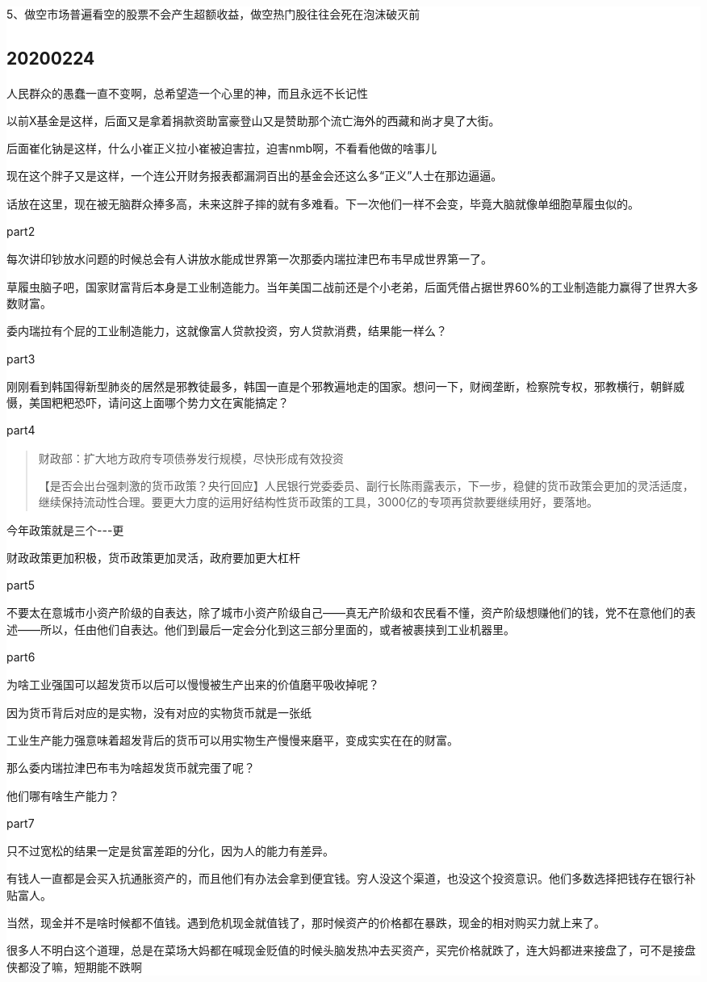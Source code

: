 5、做空市场普遍看空的股票不会产生超额收益，做空热门股往往会死在泡沫破灭前  

## 20200224

人民群众的愚蠢一直不变啊，总希望造一个心里的神，而且永远不长记性

以前X基金是这样，后面又是拿着捐款资助富豪登山又是赞助那个流亡海外的西藏和尚才臭了大街。

后面崔化钠是这样，什么小崔正义拉小崔被迫害拉，迫害nmb啊，不看看他做的啥事儿

现在这个胖子又是这样，一个连公开财务报表都漏洞百出的基金会还这么多“正义”人士在那边逼逼。

话放在这里，现在被无脑群众捧多高，未来这胖子摔的就有多难看。下一次他们一样不会变，毕竟大脑就像单细胞草履虫似的。  

part2

每次讲印钞放水问题的时候总会有人讲放水能成世界第一次那委内瑞拉津巴布韦早成世界第一了。

草履虫脑子吧，国家财富背后本身是工业制造能力。当年美国二战前还是个小老弟，后面凭借占据世界60%的工业制造能力赢得了世界大多数财富。

委内瑞拉有个屁的工业制造能力，这就像富人贷款投资，穷人贷款消费，结果能一样么？  

part3

刚刚看到韩国得新型肺炎的居然是邪教徒最多，韩国一直是个邪教遍地走的国家。想问一下，财阀垄断，检察院专权，邪教横行，朝鲜威慑，美国粑粑恐吓，请问这上面哪个势力文在寅能搞定？ 

part4

>   财政部：扩大地方政府专项债券发行规模，尽快形成有效投资
>
>   【是否会出台强刺激的货币政策？央行回应】人民银行党委委员、副行长陈雨露表示，下一步，稳健的货币政策会更加的灵活适度，继续保持流动性合理。要更大力度的运用好结构性货币政策的工具，3000亿的专项再贷款要继续用好，要落地。

今年政策就是三个---更

财政政策更加积极，货币政策更加灵活，政府要加更大杠杆  

part5

不要太在意城市小资产阶级的自表达，除了城市小资产阶级自己——真无产阶级和农民看不懂，资产阶级想赚他们的钱，党不在意他们的表述——所以，任由他们自表达。他们到最后一定会分化到这三部分里面的，或者被裹挟到工业机器里。

part6

为啥工业强国可以超发货币以后可以慢慢被生产出来的价值磨平吸收掉呢？

因为货币背后对应的是实物，没有对应的实物货币就是一张纸

工业生产能力强意味着超发背后的货币可以用实物生产慢慢来磨平，变成实实在在的财富。

那么委内瑞拉津巴布韦为啥超发货币就完蛋了呢？

他们哪有啥生产能力？  

part7

只不过宽松的结果一定是贫富差距的分化，因为人的能力有差异。

有钱人一直都是会买入抗通胀资产的，而且他们有办法会拿到便宜钱。穷人没这个渠道，也没这个投资意识。他们多数选择把钱存在银行补贴富人。

当然，现金并不是啥时候都不值钱。遇到危机现金就值钱了，那时候资产的价格都在暴跌，现金的相对购买力就上来了。

很多人不明白这个道理，总是在菜场大妈都在喊现金贬值的时候头脑发热冲去买资产，买完价格就跌了，连大妈都进来接盘了，可不是接盘侠都没了嘛，短期能不跌啊  
